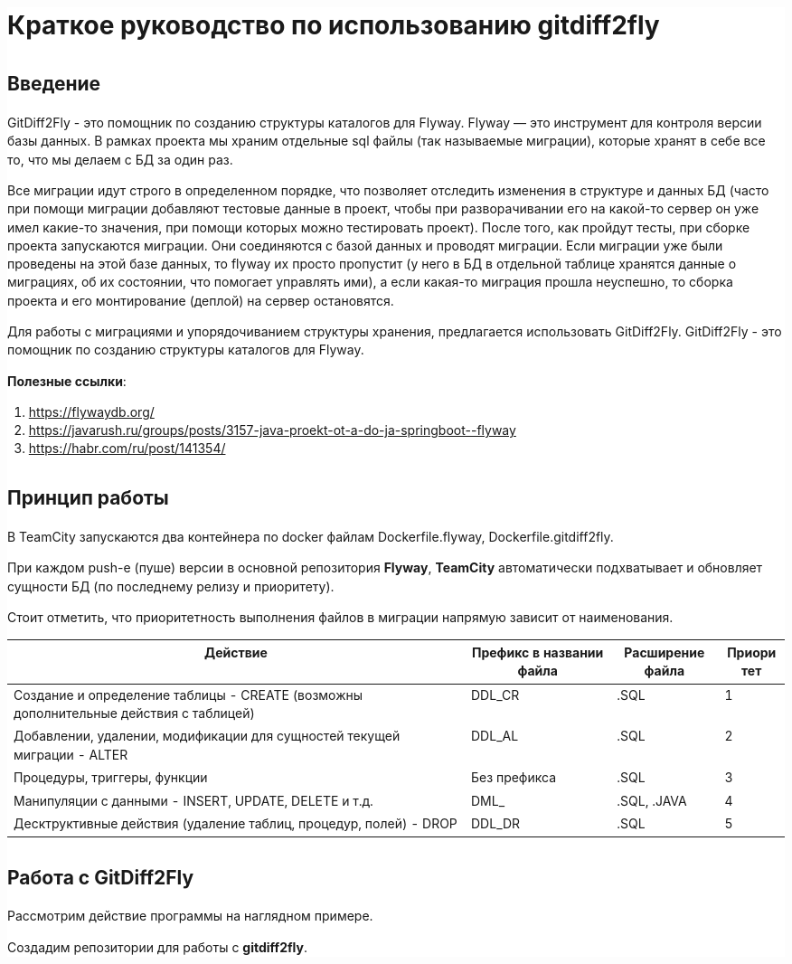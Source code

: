 # Краткое руководство по использованию gitdiff2fly

## Введение

GitDiff2Fly - это помощник по созданию структуры каталогов для Flyway. Flyway — это инструмент для контроля версии базы данных. В рамках проекта мы храним отдельные sql файлы (так называемые миграции), которые хранят в себе все то, что мы делаем с БД за один раз. 

Все миграции идут строго в определенном порядке, что позволяет отследить изменения в структуре и данных БД (часто при помощи миграции добавляют тестовые данные в проект, чтобы при разворачивании его на какой-то сервер он уже имел какие-то значения, при помощи которых можно тестировать проект). После того, как пройдут тесты, при сборке проекта запускаются миграции. Они соединяются с базой данных и проводят миграции. Если миграции уже были проведены на этой базе данных, то flyway их просто пропустит (у него в БД в отдельной таблице хранятся данные о миграциях, об их состоянии, что помогает управлять ими), а если какая-то миграция прошла неуспешно, то сборка проекта и его монтирование (деплой) на сервер остановятся.

 Для работы с миграциями и упорядочиванием структуры хранения, предлагается использовать GitDiff2Fly. GitDiff2Fly - это помощник по созданию структуры каталогов для Flyway.

**Полезные ссылки**: 

1. https://flywaydb.org/ 
2. https://javarush.ru/groups/posts/3157-java-proekt-ot-a-do-ja-springboot--flyway
3. https://habr.com/ru/post/141354/

## Принцип работы

В TeamCity запускаются два контейнера по docker файлам Dockerfile.flyway, Dockerfile.gitdiff2fly.

При каждом push-е (пуше) версии в основной репозитория **Flyway**, **TeamCity** автоматически подхватывает и обновляет сущности БД (по последнему релизу и приоритету).

Cтоит отметить, что приоритетность выполнения файлов в миграции напрямую зависит от наименования.

| Действие                                                     | Префикс в названии файла | Расширение файла | Приоритет |
| ------------------------------------------------------------ | ------------------------ | ---------------- | --------- |
| Cоздание и определение таблицы - CREATE (возможны дополнительные действия с таблицей) | DDL_CR                   | .SQL             | 1         |
| Добавлении, удалении, модификации для сущностей текущей миграции - ALTER | DDL_AL                   | .SQL             | 2         |
| Процедуры, триггеры, функции                                 | Без префикса             | .SQL             | 3         |
| Манипуляции с данными - INSERT, UPDATE, DELETE и т.д.        | DML_                     | .SQL, .JAVA      | 4         |
| Десктруктивные действия (удаление таблиц, процедур, полей) - DROP | DDL_DR                   | .SQL             | 5         |

## Работа с GitDiff2Fly

Рассмотрим действие программы на наглядном примере.

Создадим репозитории для работы с **gitdiff2fly**. 
